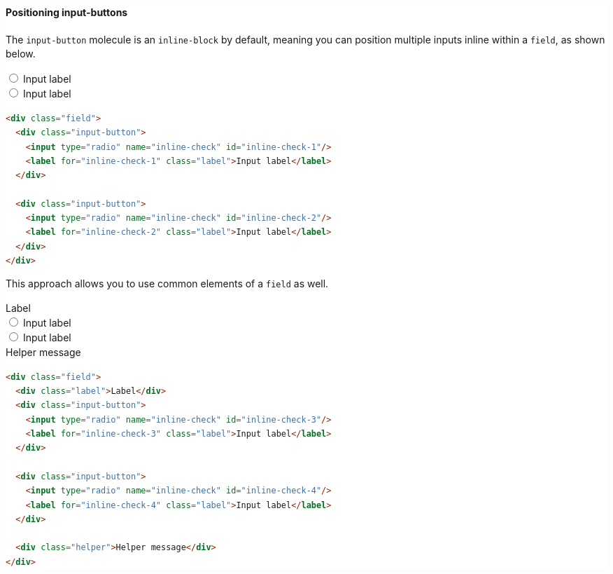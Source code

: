 #### Positioning input-buttons
The `input-button` molecule is an `inline-block` by default, meaning you can position multiple inputs inline within a `field`, as shown below.

<div class="example example-code">
  <div class="field">
  <div class="input-button">
    <input type="radio" name="inline-check" id="inline-check-1"/>
    <label for="inline-check-1" class="label">Input label</label>
  </div>

  <div class="input-button">
    <input type="radio" name="inline-check" id="inline-check-2"/>
    <label for="inline-check-2" class="label">Input label</label>
  </div>
  </div>
</div>

```html
<div class="field">
  <div class="input-button">
    <input type="radio" name="inline-check" id="inline-check-1"/>
    <label for="inline-check-1" class="label">Input label</label>
  </div>

  <div class="input-button">
    <input type="radio" name="inline-check" id="inline-check-2"/>
    <label for="inline-check-2" class="label">Input label</label>
  </div>
</div>
```

This approach allows you to use common elements of a `field` as well.

<div class="example example-code">
  <div class="field">
  <div class="label">Label</div>
  <div class="input-button">
    <input type="radio" name="inline-check" id="inline-check-3"/>
    <label for="inline-check-3" class="label">Input label</label>
  </div>

  <div class="input-button">
    <input type="radio" name="inline-check" id="inline-check-4"/>
    <label for="inline-check-4" class="label">Input label</label>
  </div>

  <div class="helper">Helper message</div>
  </div>
</div>

```html
<div class="field">
  <div class="label">Label</div>
  <div class="input-button">
    <input type="radio" name="inline-check" id="inline-check-3"/>
    <label for="inline-check-3" class="label">Input label</label>
  </div>

  <div class="input-button">
    <input type="radio" name="inline-check" id="inline-check-4"/>
    <label for="inline-check-4" class="label">Input label</label>
  </div>

  <div class="helper">Helper message</div>
</div>
```
